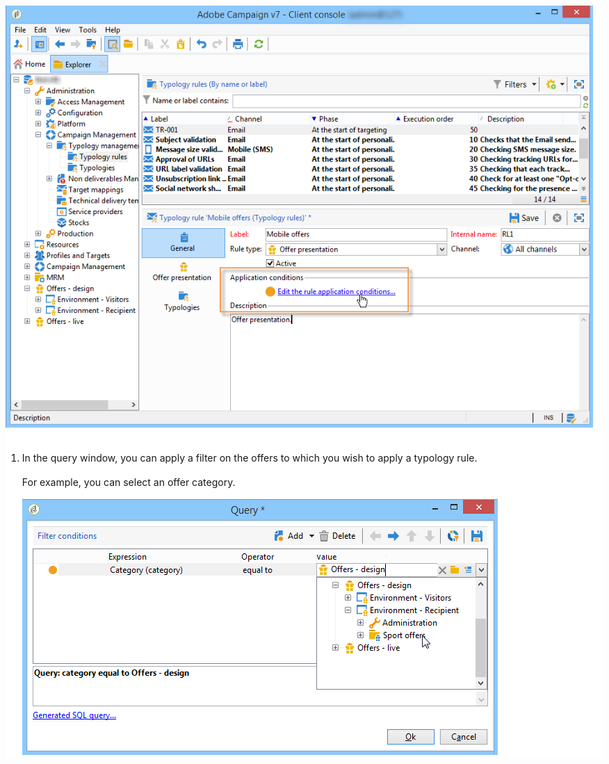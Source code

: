    ![](assets/offer_typology_006.png)

1. In the query window, you can apply a filter on the offers to which you wish to apply a typology rule.

   For example, you can select an offer category.

   ![](assets/offer_typology_008.png)

